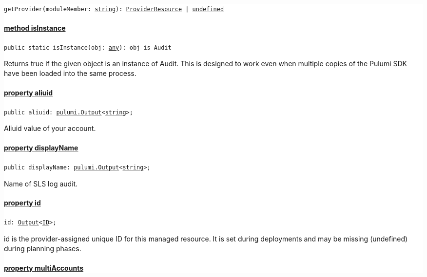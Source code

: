 
<pre class="highlight"><code><span class='kd'></span>getProvider(moduleMember: <span class='kd'><a href='https://developer.mozilla.org/en-US/docs/Web/JavaScript/Reference/Global_Objects/String'>string</a></span>): <a href='/docs/reference/pkg/nodejs/pulumi/pulumi/#ProviderResource'>ProviderResource</a> | <span class='kd'><a href='https://developer.mozilla.org/en-US/docs/Web/JavaScript/Reference/Global_Objects/undefined'>undefined</a></span></code></pre>

<h4 class="pdoc-member-header" id="Audit-isInstance">
<a class="pdoc-child-name" href="https://github.com/pulumi/pulumi-alicloud/blob/c1c21686b208a2cdbd7b11bfca35c2c3d8bf1b6b/sdk/nodejs/log/audit.ts#L76">method <b>isInstance</b></a>
</h4>


<pre class="highlight"><code><span class='kd'>public static </span>isInstance(obj: <span class='kd'><a href='https://www.typescriptlang.org/docs/handbook/basic-types.html#any'>any</a></span>): obj is Audit</code></pre>


Returns true if the given object is an instance of Audit.  This is designed to work even
when multiple copies of the Pulumi SDK have been loaded into the same process.

<h4 class="pdoc-member-header" id="Audit-aliuid">
<a class="pdoc-child-name" href="https://github.com/pulumi/pulumi-alicloud/blob/c1c21686b208a2cdbd7b11bfca35c2c3d8bf1b6b/sdk/nodejs/log/audit.ts#L86">property <b>aliuid</b></a>
</h4>

<pre class="highlight"><code><span class='kd'>public </span>aliuid: <a href='/docs/reference/pkg/nodejs/pulumi/pulumi/#Output'>pulumi.Output</a>&lt;<span class='kd'><a href='https://developer.mozilla.org/en-US/docs/Web/JavaScript/Reference/Global_Objects/String'>string</a></span>&gt;;</code></pre>

Aliuid value of your account.

<h4 class="pdoc-member-header" id="Audit-displayName">
<a class="pdoc-child-name" href="https://github.com/pulumi/pulumi-alicloud/blob/c1c21686b208a2cdbd7b11bfca35c2c3d8bf1b6b/sdk/nodejs/log/audit.ts#L90">property <b>displayName</b></a>
</h4>

<pre class="highlight"><code><span class='kd'>public </span>displayName: <a href='/docs/reference/pkg/nodejs/pulumi/pulumi/#Output'>pulumi.Output</a>&lt;<span class='kd'><a href='https://developer.mozilla.org/en-US/docs/Web/JavaScript/Reference/Global_Objects/String'>string</a></span>&gt;;</code></pre>

Name of SLS log audit.

<h4 class="pdoc-member-header" id="Audit-id">
<a class="pdoc-child-name" href="https://github.com/pulumi/pulumi-alicloud/blob/c1c21686b208a2cdbd7b11bfca35c2c3d8bf1b6b/sdk/nodejs/log/audit.ts#L55">property <b>id</b></a>
</h4>

<pre class="highlight"><code><span class='kd'></span>id: <a href='/docs/reference/pkg/nodejs/pulumi/pulumi/#Output'>Output</a>&lt;<a href='/docs/reference/pkg/nodejs/pulumi/pulumi/#ID'>ID</a>&gt;;</code></pre>

id is the provider-assigned unique ID for this managed resource.  It is set during
deployments and may be missing (undefined) during planning phases.

<h4 class="pdoc-member-header" id="Audit-multiAccounts">
<a class="pdoc-child-name" href="https://github.com/pulumi/pulumi-alicloud/blob/c1c21686b208a2cdbd7b11bfca35c2c3d8bf1b6b/sdk/nodejs/log/audit.ts#L94">property <b>multiAccounts</b></a>
</h4>
